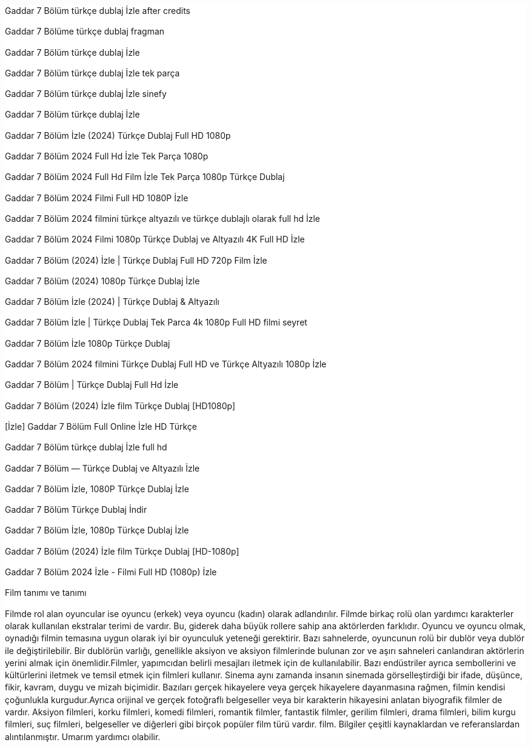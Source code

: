 Gaddar 7 Bölüm türkçe dublaj İzle after credits

Gaddar 7 Bölüme türkçe dublaj fragman

Gaddar 7 Bölüm türkçe dublaj İzle

Gaddar 7 Bölüm türkçe dublaj İzle tek parça

Gaddar 7 Bölüm türkçe dublaj İzle sinefy

Gaddar 7 Bölüm türkçe dublaj İzle

Gaddar 7 Bölüm İzle (2024) Türkçe Dublaj Full HD 1080p

Gaddar 7 Bölüm 2024 Full Hd İzle Tek Parça 1080p

Gaddar 7 Bölüm 2024 Full Hd Film İzle Tek Parça 1080p Türkçe Dublaj

Gaddar 7 Bölüm 2024 Filmi Full HD 1080P İzle

Gaddar 7 Bölüm 2024 filmini türkçe altyazılı ve türkçe dublajlı olarak full hd İzle

Gaddar 7 Bölüm 2024 Filmi 1080p Türkçe Dublaj ve Altyazılı 4K Full HD İzle

Gaddar 7 Bölüm (2024) İzle | Türkçe Dublaj Full HD 720p Film İzle

Gaddar 7 Bölüm (2024) 1080p Türkçe Dublaj İzle

Gaddar 7 Bölüm İzle (2024) | Türkçe Dublaj & Altyazılı

Gaddar 7 Bölüm İzle | Türkçe Dublaj Tek Parca 4k 1080p Full HD filmi seyret

Gaddar 7 Bölüm İzle 1080p Türkçe Dublaj

Gaddar 7 Bölüm 2024 filmini Türkçe Dublaj Full HD ve Türkçe Altyazılı 1080p İzle

Gaddar 7 Bölüm | Türkçe Dublaj Full Hd İzle

Gaddar 7 Bölüm (2024) İzle film Türkçe Dublaj [HD1080p]

[İzle] Gaddar 7 Bölüm Full Online İzle HD Türkçe

Gaddar 7 Bölüm türkçe dublaj İzle full hd

Gaddar 7 Bölüm — Türkçe Dublaj ve Altyazılı İzle

Gaddar 7 Bölüm İzle, 1080P Türkçe Dublaj İzle

Gaddar 7 Bölüm Türkçe Dublaj İndi̇r

Gaddar 7 Bölüm İzle, 1080p Türkçe Dublaj İzle

Gaddar 7 Bölüm (2024) İzle film Türkçe Dublaj [HD-1080p]

Gaddar 7 Bölüm 2024 İzle - Filmi Full HD (1080p) İzle

Film tanımı ve tanımı

Filmde rol alan oyuncular ise oyuncu (erkek) veya oyuncu (kadın) olarak adlandırılır. Filmde birkaç rolü olan yardımcı karakterler olarak kullanılan ekstralar terimi de vardır. Bu, giderek daha büyük rollere sahip ana aktörlerden farklıdır. Oyuncu ve oyuncu olmak, oynadığı filmin temasına uygun olarak iyi bir oyunculuk yeteneği gerektirir. Bazı sahnelerde, oyuncunun rolü bir dublör veya dublör ile değiştirilebilir. Bir dublörün varlığı, genellikle aksiyon ve aksiyon filmlerinde bulunan zor ve aşırı sahneleri canlandıran aktörlerin yerini almak için önemlidir.Filmler, yapımcıdan belirli mesajları iletmek için de kullanılabilir. Bazı endüstriler ayrıca sembollerini ve kültürlerini iletmek ve temsil etmek için filmleri kullanır. Sinema aynı zamanda insanın sinemada görselleştirdiği bir ifade, düşünce, fikir, kavram, duygu ve mizah biçimidir. Bazıları gerçek hikayelere veya gerçek hikayelere dayanmasına rağmen, filmin kendisi çoğunlukla kurgudur.Ayrıca orijinal ve gerçek fotoğraflı belgeseller veya bir karakterin hikayesini anlatan biyografik filmler de vardır. Aksiyon filmleri, korku filmleri, komedi filmleri, romantik filmler, fantastik filmler, gerilim filmleri, drama filmleri, bilim kurgu filmleri, suç filmleri, belgeseller ve diğerleri gibi birçok popüler film türü vardır. film. Bilgiler çeşitli kaynaklardan ve referanslardan alıntılanmıştır. Umarım yardımcı olabilir.
